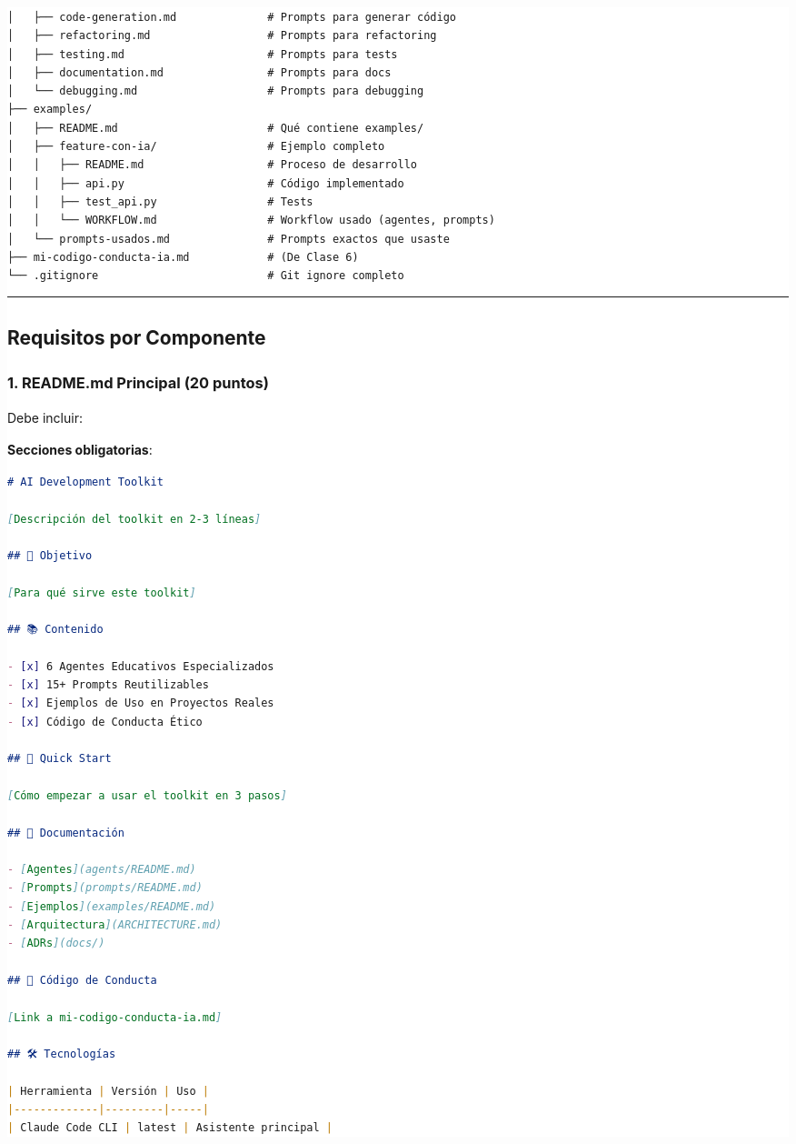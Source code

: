 ```
│   ├── code-generation.md              # Prompts para generar código
│   ├── refactoring.md                  # Prompts para refactoring
│   ├── testing.md                      # Prompts para tests
│   ├── documentation.md                # Prompts para docs
│   └── debugging.md                    # Prompts para debugging
├── examples/
│   ├── README.md                       # Qué contiene examples/
│   ├── feature-con-ia/                 # Ejemplo completo
│   │   ├── README.md                   # Proceso de desarrollo
│   │   ├── api.py                      # Código implementado
│   │   ├── test_api.py                 # Tests
│   │   └── WORKFLOW.md                 # Workflow usado (agentes, prompts)
│   └── prompts-usados.md               # Prompts exactos que usaste
├── mi-codigo-conducta-ia.md            # (De Clase 6)
└── .gitignore                          # Git ignore completo
```

---

## Requisitos por Componente

### 1. README.md Principal (20 puntos)

Debe incluir:

**Secciones obligatorias**:
```markdown
# AI Development Toolkit

[Descripción del toolkit en 2-3 líneas]

## 🎯 Objetivo

[Para qué sirve este toolkit]

## 📚 Contenido

- [x] 6 Agentes Educativos Especializados
- [x] 15+ Prompts Reutilizables
- [x] Ejemplos de Uso en Proyectos Reales
- [x] Código de Conducta Ético

## 🚀 Quick Start

[Cómo empezar a usar el toolkit en 3 pasos]

## 📖 Documentación

- [Agentes](agents/README.md)
- [Prompts](prompts/README.md)
- [Ejemplos](examples/README.md)
- [Arquitectura](ARCHITECTURE.md)
- [ADRs](docs/)

## 🤝 Código de Conducta

[Link a mi-codigo-conducta-ia.md]

## 🛠️ Tecnologías

| Herramienta | Versión | Uso |
|-------------|---------|-----|
| Claude Code CLI | latest | Asistente principal |
```